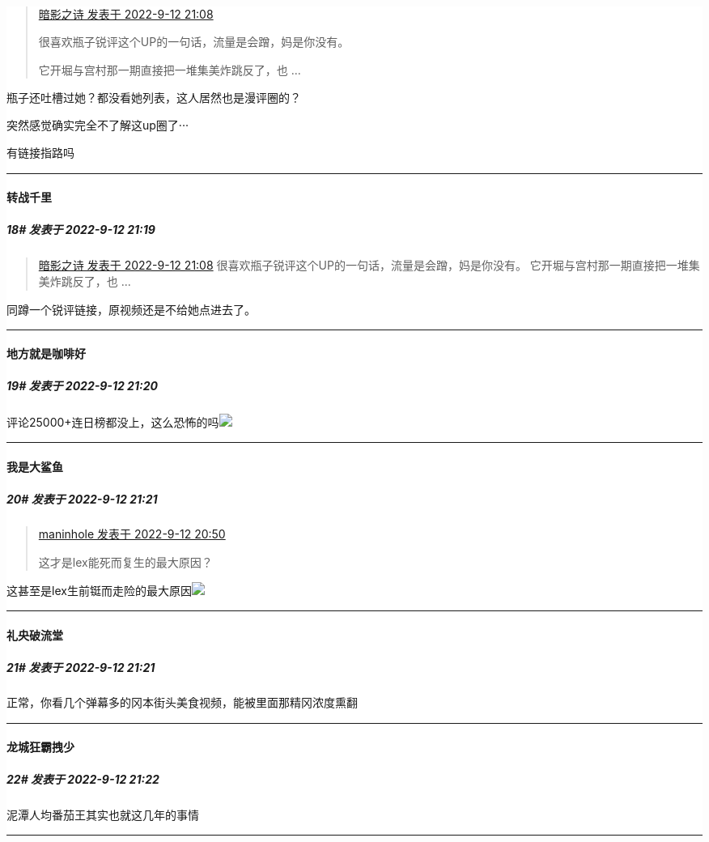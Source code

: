 <blockquote><a href="httphttps://bbs.saraba1st.com/2b/forum.php?mod=redirect&amp;goto=findpost&amp;pid=57455899&amp;ptid=2091981" target="_blank">暗影之诗 发表于 2022-9-12 21:08</a>

很喜欢瓶子锐评这个UP的一句话，流量是会蹭，妈是你没有。

它开堀与宫村那一期直接把一堆集美炸跳反了，也 ...</blockquote>
瓶子还吐槽过她？都没看她列表，这人居然也是漫评圈的？

突然感觉确实完全不了解这up圈了···

有链接指路吗

*****

####  转战千里  
##### 18#       发表于 2022-9-12 21:19

<blockquote><a href="httphttps://bbs.saraba1st.com/2b/forum.php?mod=redirect&amp;goto=findpost&amp;pid=57455899&amp;ptid=2091981" target="_blank">暗影之诗 发表于 2022-9-12 21:08</a>
 很喜欢瓶子锐评这个UP的一句话，流量是会蹭，妈是你没有。 它开堀与宫村那一期直接把一堆集美炸跳反了，也 ...</blockquote>
同蹲一个锐评链接，原视频还是不给她点进去了。

*****

####  地方就是咖啡好  
##### 19#       发表于 2022-9-12 21:20

评论25000+连日榜都没上，这么恐怖的吗<img src="https://static.saraba1st.com/image/smiley/face2017/239.png" referrerpolicy="no-referrer">

*****

####  我是大鲨鱼  
##### 20#       发表于 2022-9-12 21:21

<blockquote><a href="httphttps://bbs.saraba1st.com/2b/forum.php?mod=redirect&amp;goto=findpost&amp;pid=57455600&amp;ptid=2091981" target="_blank">maninhole 发表于 2022-9-12 20:50</a>

这才是lex能死而复生的最大原因？</blockquote>
这甚至是lex生前铤而走险的最大原因<img src="https://static.saraba1st.com/image/smiley/face2017/067.png" referrerpolicy="no-referrer">

*****

####  礼央破流堂  
##### 21#       发表于 2022-9-12 21:21

正常，你看几个弹幕多的冈本街头美食视频，能被里面那精冈浓度熏翻

*****

####  龙城狂霸拽少  
##### 22#       发表于 2022-9-12 21:22

泥潭人均番茄王其实也就这几年的事情

*****
